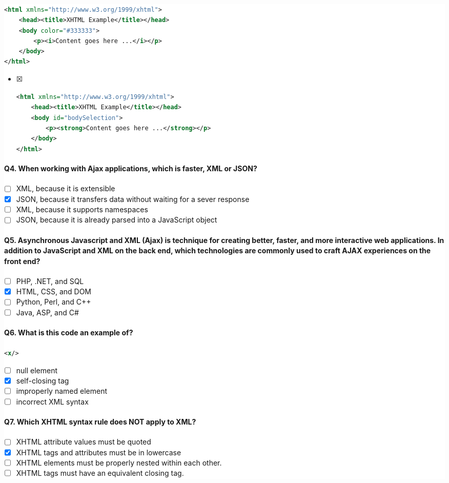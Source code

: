   ```xml
  <html xmlns="http://www.w3.org/1999/xhtml">
      <head><title>XHTML Example</title></head>
      <body color="#333333">
          <p><i>Content goes here ...</i></p>
      </body>
  </html>
  ```
- [x]
  ```xml
  <html xmlns="http://www.w3.org/1999/xhtml">
      <head><title>XHTML Example</title></head>
      <body id="bodySelection">
          <p><strong>Content goes here ...</strong></p>
      </body>
  </html>
  ```

#### Q4. When working with Ajax applications, which is faster, XML or JSON?

- [ ] XML, because it is extensible
- [x] JSON, because it transfers data without waiting for a sever response
- [ ] XML, because it supports namespaces
- [ ] JSON, because it is already parsed into a JavaScript object

#### Q5. Asynchronous Javascript and XML (Ajax) is technique for creating better, faster, and more interactive web applications. In addition to JavaScript and XML on the back end, which technologies are commonly used to craft AJAX experiences on the front end?

- [ ] PHP, .NET, and SQL
- [x] HTML, CSS, and DOM
- [ ] Python, Perl, and C++
- [ ] Java, ASP, and C#

#### Q6. What is this code an example of?

```xml
<x/>
```

- [ ] null element
- [x] self-closing tag
- [ ] improperly named element
- [ ] incorrect XML syntax

#### Q7. Which XHTML syntax rule does NOT apply to XML?

- [ ] XHTML attribute values must be quoted
- [x] XHTML tags and attributes must be in lowercase
- [ ] XHTML elements must be properly nested within each other.
- [ ] XHTML tags must have an equivalent closing tag.
